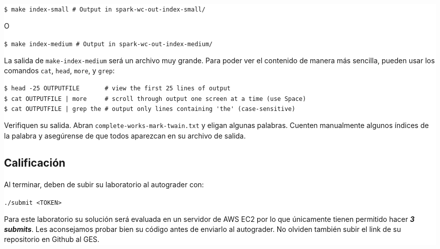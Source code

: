 ```shell
$ make index-small # Output in spark-wc-out-index-small/
```

O

```shell
$ make index-medium # Output in spark-wc-out-index-medium/
```

La salida de `make-index-medium` será un archivo muy grande. Para poder ver el contenido de manera más sencilla, pueden usar los comandos `cat`, `head`, `more`, y `grep`:

```shell
$ head -25 OUTPUTFILE       # view the first 25 lines of output
$ cat OUTPUTFILE | more     # scroll through output one screen at a time (use Space)
$ cat OUTPUTFILE | grep the # output only lines containing 'the' (case-sensitive)
```

Verifiquen su salida. Abran `complete-works-mark-twain.txt` y eligan algunas palabras. Cuenten manualmente algunos índices de la palabra y asegúrense de que todos aparezcan en su archivo de salida.

## Calificación

Al terminar, deben de subir su laboratorio al autograder con:

```shell
./submit <TOKEN>
```

Para este laboratorio su solución será evaluada en un servidor de AWS EC2 por lo que únicamente tienen permitido hacer **_3 submits_**. Les aconsejamos probar bien su código antes de enviarlo al autograder. No olviden también subir el link de su repositorio en Github al GES.

